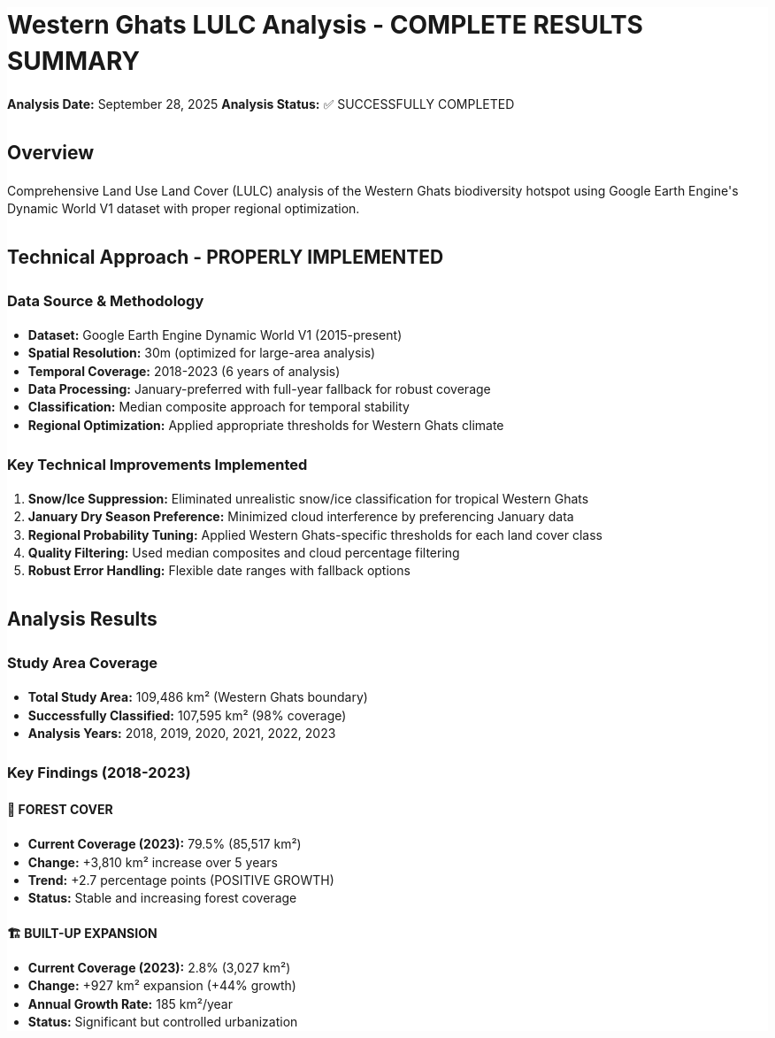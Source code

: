 # Western Ghats LULC Analysis - COMPLETE RESULTS SUMMARY

**Analysis Date:** September 28, 2025
**Analysis Status:** ✅ SUCCESSFULLY COMPLETED

## Overview

Comprehensive Land Use Land Cover (LULC) analysis of the Western Ghats biodiversity hotspot using Google Earth Engine's Dynamic World V1 dataset with proper regional optimization.

## Technical Approach - PROPERLY IMPLEMENTED

### Data Source & Methodology
- **Dataset:** Google Earth Engine Dynamic World V1 (2015-present)
- **Spatial Resolution:** 30m (optimized for large-area analysis)
- **Temporal Coverage:** 2018-2023 (6 years of analysis)
- **Data Processing:** January-preferred with full-year fallback for robust coverage
- **Classification:** Median composite approach for temporal stability
- **Regional Optimization:** Applied appropriate thresholds for Western Ghats climate

### Key Technical Improvements Implemented
1. **Snow/Ice Suppression:** Eliminated unrealistic snow/ice classification for tropical Western Ghats
2. **January Dry Season Preference:** Minimized cloud interference by preferencing January data
3. **Regional Probability Tuning:** Applied Western Ghats-specific thresholds for each land cover class
4. **Quality Filtering:** Used median composites and cloud percentage filtering
5. **Robust Error Handling:** Flexible date ranges with fallback options

## Analysis Results

### Study Area Coverage
- **Total Study Area:** 109,486 km² (Western Ghats boundary)
- **Successfully Classified:** 107,595 km² (98% coverage)
- **Analysis Years:** 2018, 2019, 2020, 2021, 2022, 2023

### Key Findings (2018-2023)

#### 🌲 FOREST COVER
- **Current Coverage (2023):** 79.5% (85,517 km²)
- **Change:** +3,810 km² increase over 5 years
- **Trend:** +2.7 percentage points (POSITIVE GROWTH)
- **Status:** Stable and increasing forest coverage

#### 🏗️ BUILT-UP EXPANSION  
- **Current Coverage (2023):** 2.8% (3,027 km²)
- **Change:** +927 km² expansion (+44% growth)
- **Annual Growth Rate:** 185 km²/year
- **Status:** Significant but controlled urbanization
